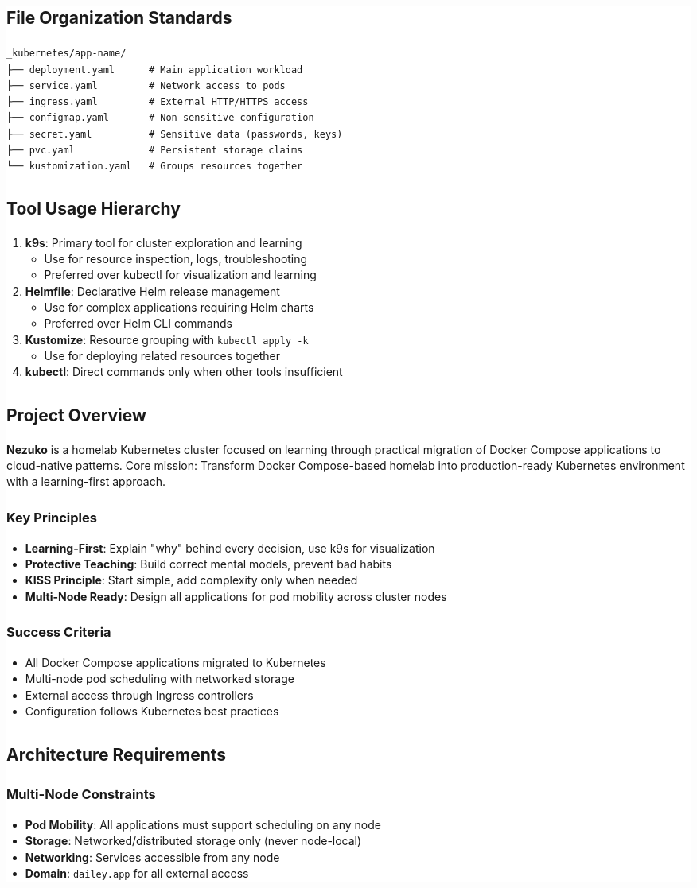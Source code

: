 ## File Organization Standards

```
_kubernetes/app-name/
├── deployment.yaml      # Main application workload
├── service.yaml         # Network access to pods
├── ingress.yaml         # External HTTP/HTTPS access
├── configmap.yaml       # Non-sensitive configuration
├── secret.yaml          # Sensitive data (passwords, keys)
├── pvc.yaml             # Persistent storage claims
└── kustomization.yaml   # Groups resources together
```

## Tool Usage Hierarchy

1. **k9s**: Primary tool for cluster exploration and learning
   - Use for resource inspection, logs, troubleshooting
   - Preferred over kubectl for visualization and learning
2. **Helmfile**: Declarative Helm release management
   - Use for complex applications requiring Helm charts
   - Preferred over Helm CLI commands
3. **Kustomize**: Resource grouping with `kubectl apply -k`
   - Use for deploying related resources together
4. **kubectl**: Direct commands only when other tools insufficient

## Project Overview

**Nezuko** is a homelab Kubernetes cluster focused on learning through practical migration of Docker
Compose applications to cloud-native patterns. Core mission: Transform Docker Compose-based homelab
into production-ready Kubernetes environment with a learning-first approach.

### Key Principles
- **Learning-First**: Explain "why" behind every decision, use k9s for visualization
- **Protective Teaching**: Build correct mental models, prevent bad habits
- **KISS Principle**: Start simple, add complexity only when needed
- **Multi-Node Ready**: Design all applications for pod mobility across cluster nodes

### Success Criteria
- All Docker Compose applications migrated to Kubernetes
- Multi-node pod scheduling with networked storage
- External access through Ingress controllers
- Configuration follows Kubernetes best practices

## Architecture Requirements

### Multi-Node Constraints
- **Pod Mobility**: All applications must support scheduling on any node
- **Storage**: Networked/distributed storage only (never node-local)
- **Networking**: Services accessible from any node
- **Domain**: `dailey.app` for all external access
